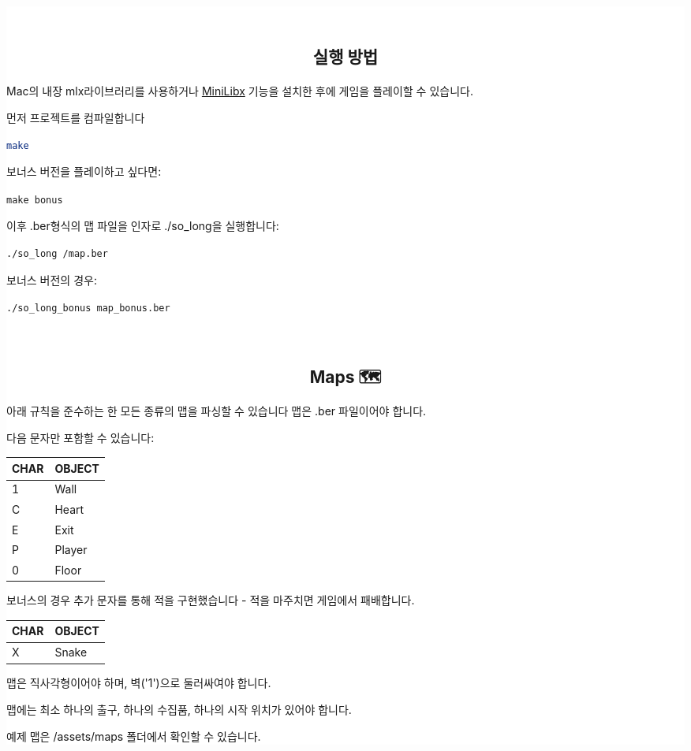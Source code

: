 <br>

<h2 align="center" id="how-does-it-work"> 실행 방법 </h2>

Mac의 내장 mlx라이브러리를 사용하거나 <a href="https://github.com/42Paris/minilibx-linux">MiniLibx</a> 기능을 설치한 후에 게임을 플레이할 수 있습니다.

먼저 프로젝트를 컴파일합니다
```bash
make
```
보너스 버전을 플레이하고 싶다면:
```
make bonus
```
이후 .ber형식의 맵 파일을 인자로 ./so_long을 실행합니다:
```
./so_long /map.ber
```
보너스 버전의 경우:
```
./so_long_bonus map_bonus.ber

```

<br>

<h2 id="maps" align="center"> Maps 🗺 </h2>   

아래 규칙을 준수하는 한 모든 종류의 맵을 파싱할 수 있습니다
맵은 .ber 파일이어야 합니다.

다음 문자만 포함할 수 있습니다:


| CHAR |	OBJECT   |
| --------- | ---------- |
| 1         |   Wall   |
| C	        | Heart |
| E	        |   Exit  |
| P         |   Player  |      
| 0         |   Floor     |
    
보너스의 경우 추가 문자를 통해 적을 구현했습니다 - 적을 마주치면 게임에서 패배합니다.
    
| CHAR |	OBJECT   |
| --------- | ---------- |
| X         |   Snake    |


맵은 직사각형이어야 하며, 벽('1')으로 둘러싸여야 합니다.

맵에는 최소 하나의 출구, 하나의 수집품, 하나의 시작 위치가 있어야 합니다.

예제 맵은 /assets/maps 폴더에서 확인할 수 있습니다.
